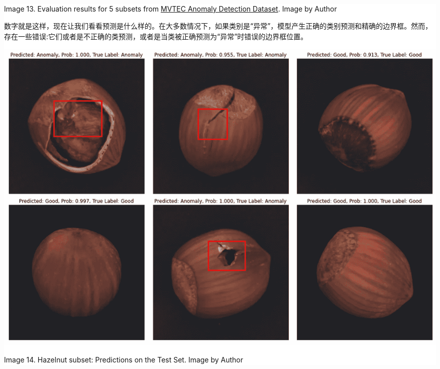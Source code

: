Image 13\. Evaluation results for 5 subsets from [MVTEC Anomaly Detection Dataset](https://www.mvtec.com/company/research/datasets/mvtec-ad). Image by Author

数字就是这样，现在让我们看看预测是什么样的。在大多数情况下，如果类别是“异常”，模型产生正确的类别预测和精确的边界框。然而，存在一些错误:它们或者是不正确的类预测，或者是当类被正确预测为“异常”时错误的边界框位置。

![](img/563dfd1afe83f8eb5e6e816e0915ea41.png)

Image 14\. Hazelnut subset: Predictions on the Test Set. Image by Author
